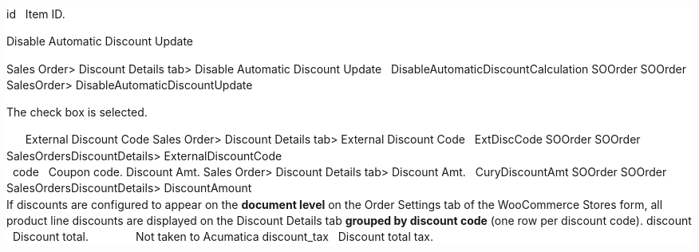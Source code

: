 <td>id</td>
<td>&nbsp;</td>
<td>Item ID.</td></tr>
<tr>
<td colspan="1">
<p>Disable Automatic Discount Update</p></td>
<td colspan="1">Sales Order&gt; Discount Details tab&gt; Disable Automatic Discount Update</td>
<td colspan="1">&nbsp;</td>
<td colspan="1">DisableAutomaticDiscountCalculation</td>
<td colspan="1">SOOrder</td>
<td colspan="1">SOOrder</td>
<td colspan="1">SalesOrder&gt; DisableAutomaticDiscountUpdate</td>
<td colspan="1">&nbsp;
<p>The check box is selected.</p></td>
<td colspan="1">&nbsp;</td>
<td colspan="1">&nbsp;</td>
<td colspan="1">&nbsp;</td></tr>
<tr>
<td>External Discount Code</td>
<td>Sales Order&gt; Discount Details tab&gt; External Discount Code</td>
<td>&nbsp;</td>
<td>ExtDiscCode</td>
<td>SOOrder</td>
<td>SOOrder</td>
<td>
<div>SalesOrdersDiscountDetails&gt; ExternalDiscountCode</div></td>
<td>&nbsp;</td>
<td>code</td>
<td>&nbsp;</td>
<td>Coupon code.</td></tr>
<tr>
<td>Discount Amt.</td>
<td>Sales Order&gt; Discount Details tab&gt; Discount Amt.</td>
<td>&nbsp;</td>
<td>CuryDiscountAmt</td>
<td>SOOrder</td>
<td>SOOrder</td>
<td>
<div>SalesOrdersDiscountDetails&gt; DiscountAmount</div></td>
<td>If discounts are configured to appear on the <strong>document level</strong> on the Order Settings tab of the WooCommerce Stores form, all product line discounts are displayed on the Discount Details tab <strong>grouped by discount code</strong> (one row per discount code).</td>
<td><span>discount</span></td>
<td>&nbsp;</td>
<td><span>Discount total.</span></td></tr>
<tr>
<td>&nbsp;</td>
<td>&nbsp;</td>
<td>&nbsp;</td>
<td>&nbsp;</td>
<td>&nbsp;</td>
<td>&nbsp;</td>
<td>&nbsp;</td>
<td><span>Not taken to Acumatica</span></td>
<td>discount_tax</td>
<td>&nbsp;</td>
<td>Discount total tax.</td></tr>
<tr>
<td>&nbsp;</td>
<td>&nbsp;</td>
<td>&nbsp;</td>
<td>&nbsp;</td>
<td>&nbsp;</td>
<td>&nbsp;</td>
